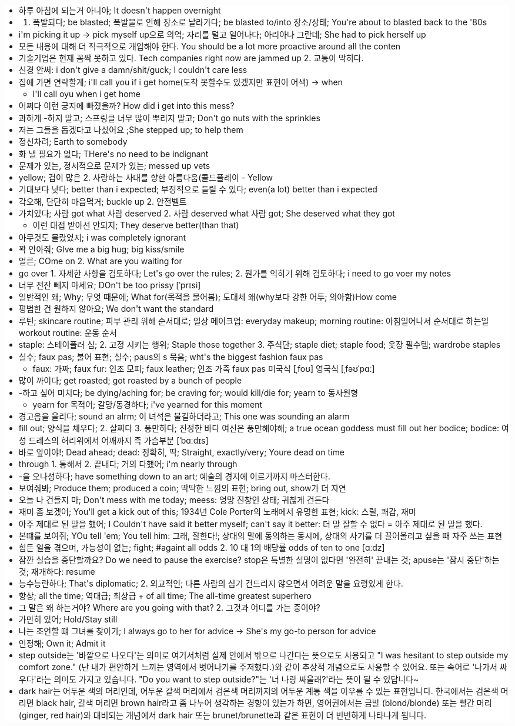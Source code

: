 * 하루 아침에 되는거 아니야; It doesn't happen overnight
* 1. 폭발되다; be blasted; 폭발물로 인해 장소로 날라가다; be blasted to/into 장소/상태; You're about to blasted back to the '80s
* i'm picking it up -> pick myself up으로 의역; 자리를 털고 일어나다; 아리아나 그란데; She had to pick herself up
* 모든 내용에 대해 더 적극적으로 개입해야 한다. You should be a lot more proactive around all the conten
* 기술기업은 현재 꼼짝 못하고 있다. Tech companies right now are jammed up 2. 교통이 막히다.
* 신경 안써: i don't give a damn/shit/guck; I couldn't care less
* 집에 가면 연락할게; i'll call you if i get home(도착 못할수도 있겠지만 표현이 어색) -> when
  * I'll call oyu when i get home
* 어쩌다 이런 궁지에 빠졌을까? How did i get into this mess?
* 과하게 -하지 말고; 스프링클 너무 많이 뿌리지 말고; Don't go nuts with the sprinkles
* 저는 그들을 돕겠다고 나섰어요 ;She stepped up; to help them
* 정신차려; Earth to somebody
* 화 낼 필요가 없다; THere's no need to be indignant 
* 문제가 있는, 정서적으로 문제가 있는; messed up vets
* yellow; 겁이 많은 2. 사랑하는 사대를 향한 아름다움(콜드플레이 - Yellow
* 기대보다 낮다; better than i expected; 부정적으로 들릴 수 있다; even(a lot) better than i expected
* 각오해, 단단히 마음먹거; buckle up 2. 안전벨트
* 가치있다; 사람 got what 사람 deserved 2. 사람 deserved what 사람 got; She deserved what they got
  * 이런 대접 받아선 안되지; They deserve better(than that)
* 아무것도 몰랐었지; i was completely ignorant
* 꽉 안아줘; GIve me a big hug; big kiss/smile
* 얼른; COme on 2. What are you waiting for
* go over 1. 자세한 사항을 검토하다; Let's go over the rules; 2. 뭔가를 익히기 위해 검토하다; i need to go voer my notes
* 너무 전잔 빼지 마세요; DOn't be too prissy [ˈprɪsi]
* 일반적인 왜; Why; 무엇 때문에; What for(목적을 물어봄); 도대체 왜(why보다 강한 어투; 의아함)How come
* 평범한 건 원하지 않아요; We don't want the standard
* 루틴; skincare routine; 피부 관리 위해 순서대로; 일상 메이크업: everyday makeup; morning routine: 아침일어나서 순서대로 하는일 workout routine: 운동 순서
* staple: 스테이플러 심; 2. 고정 시키는 행위; Staple those together 3. 주식단; staple diet; staple food; 옷장 필수템; wardrobe staples
* 실수; faux pas; 불어 표현; 실수; paus의 s 묵음; wht's the biggest fashion faux pas
  * faux: 가짜; faux fur: 인조 모피; faux leather; 인조 가죽 faux pas 미국식 [ˌfoʊ]  영국식 [ˌfəʊˈpɑː] 
* 많이 까이다; get roasted; got roasted by a bunch of people
* -하고 싶어 미치다; be dying/aching for; be craving for; would kill/die for; yearn to 동사원형
  * yearn for 목적어; 갈망/동경하다; i've yearned for this moment
* 경고음을 울리다; sound an alrm; 이 녀석은 불길하더라고; This one was sounding an alarm
* fill out; 양식을 채우다; 2. 살찌다 3. 풍만하다; 진정한 바다 여신은 풍만해야해; a true ocean goddess must fill out her bodice; bodice: 여성 드레스의 허리위에서 어깨까지 즉 가슴부분 [ˈbɑːdɪs] 
* 바로 앞이야!; Dead ahead; dead: 정확히, 딱; Straight, exactly/very; Youre dead on time
* through 1. 통해서 2. 끝내다; 거의 다했어; i'm nearly through
* -을 오나성하다; have something down to an art; 예술의 경지에 이르기까지 마스터한다.
* 보여줘봐; Produce them; produced a coin; 딱딱한 느낌의 표현; bring out, show가 더 자연
* 오늘 나 건들지 마; Don't mess with me today; meess: 엉망 진창인 상태; 귀찮게 건든다
* 재미 좀 보겠어; You'll get a kick out of this; 1934년 Cole Porter의 노래에서 유명한 표현; kick: 스릴, 쾌감, 재미
* 아주 제대로 된 말을 했어; I Couldn't have said it better myself; can't say it better: 더 말 잘할 수 없다 = 아주 제대로 된 말을 했다.
* 본떄를 보여줘; YOu tell 'em; You tell him: 그래, 잘한다!; 상대의 말에 동의하는 동시에, 상대의 사기를 더 끌어올리고 싶을 때 자주 쓰는 표현
* 힘든 일을 겪으며, 가능성이 없는; fight; #againt all odds 2. 10 대 1의 배당률 odds of ten to one [ɑːdz] 
* 잠깐 실습을 중단할까요? Do we need to pause the exercise? stop은 특별한 설명이 없다면 '완전히' 끝내는 것; apuse는 '잠시 중단'하는 것; 재개하다: resume
* 능수능란하다; That's diplomatic; 2. 외교적인; 다른 사람의 심기 건드리지 않으면서 어려운 말을 요령있게 한다.
* 항상; all the time; 역대급; 최상급 + of all time; The all-time greatest superhero
* 그 말은 왜 하는거야? Where are you going with that? 2. 그것과 어디를 가는 중이야?
* 가만히 있어; Hold/Stay still
* 나는 조언할 떄 그녀를 찾아가; I always go to her for advice -> She's my go-to person for advice
* 인정해; Own it; Admit it
* step outside는 '바깥으로 나오다'는 의미로 여기서처럼 실제 안에서 밖으로 나간다는 뜻으로도 사용되고 "I was hesitant to step outside my comfort zone." (난 내가 편안하게 느끼는 영역에서 벗어나기를 주저했다.)와 같이 추상적 개념으로도 사용할 수 있어요. 또는 속어로 '나가서 싸우다'라는 의미도 가지고 있습니다. "Do you want to step outside?"는 '너 나랑 싸울래?'라는 뜻이 될 수 있답니다~
* dark hair는 어두운 색의 머리인데, 어두운 갈색 머리에서 검은색 머리까지의 어두운 계통 색을 아우를 수 있는 표현입니다. 한국에서는 검은색 머리면 black hair, 갈색 머리면 brown hair라고 좀 나누어 생각하는 경향이 있는가 하면, 영어권에서는 금발 (blond/blonde) 또는 빨간 머리(ginger, red hair)와 대비되는 개념에서 dark hair 또는 brunet/brunette과 같은 표현이 더 빈번하게 나타나게 됩니다.